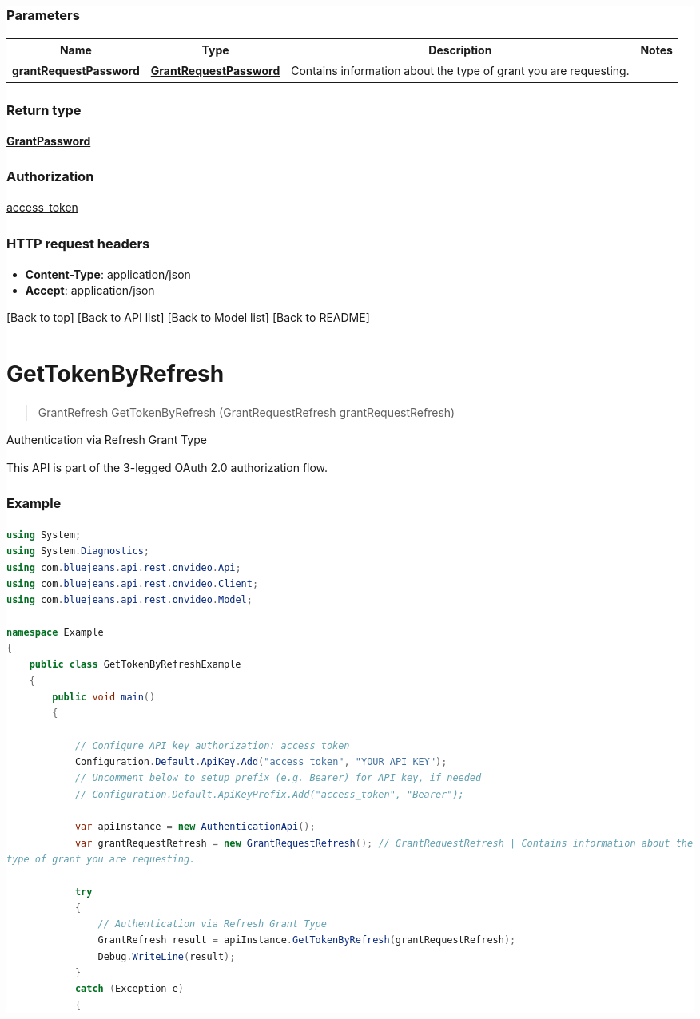 
### Parameters

Name | Type | Description  | Notes
------------- | ------------- | ------------- | -------------
 **grantRequestPassword** | [**GrantRequestPassword**](GrantRequestPassword.md)| Contains information about the type of grant you are requesting. | 

### Return type

[**GrantPassword**](GrantPassword.md)

### Authorization

[access_token](../README.md#access_token)

### HTTP request headers

 - **Content-Type**: application/json
 - **Accept**: application/json

[[Back to top]](#) [[Back to API list]](../README.md#documentation-for-api-endpoints) [[Back to Model list]](../README.md#documentation-for-models) [[Back to README]](../README.md)

<a name="gettokenbyrefresh"></a>
# **GetTokenByRefresh**
> GrantRefresh GetTokenByRefresh (GrantRequestRefresh grantRequestRefresh)

Authentication via Refresh Grant Type

This API is part of the 3-legged OAuth 2.0 authorization flow.

### Example
```csharp
using System;
using System.Diagnostics;
using com.bluejeans.api.rest.onvideo.Api;
using com.bluejeans.api.rest.onvideo.Client;
using com.bluejeans.api.rest.onvideo.Model;

namespace Example
{
    public class GetTokenByRefreshExample
    {
        public void main()
        {
            
            // Configure API key authorization: access_token
            Configuration.Default.ApiKey.Add("access_token", "YOUR_API_KEY");
            // Uncomment below to setup prefix (e.g. Bearer) for API key, if needed
            // Configuration.Default.ApiKeyPrefix.Add("access_token", "Bearer");

            var apiInstance = new AuthenticationApi();
            var grantRequestRefresh = new GrantRequestRefresh(); // GrantRequestRefresh | Contains information about the type of grant you are requesting.

            try
            {
                // Authentication via Refresh Grant Type
                GrantRefresh result = apiInstance.GetTokenByRefresh(grantRequestRefresh);
                Debug.WriteLine(result);
            }
            catch (Exception e)
            {
```